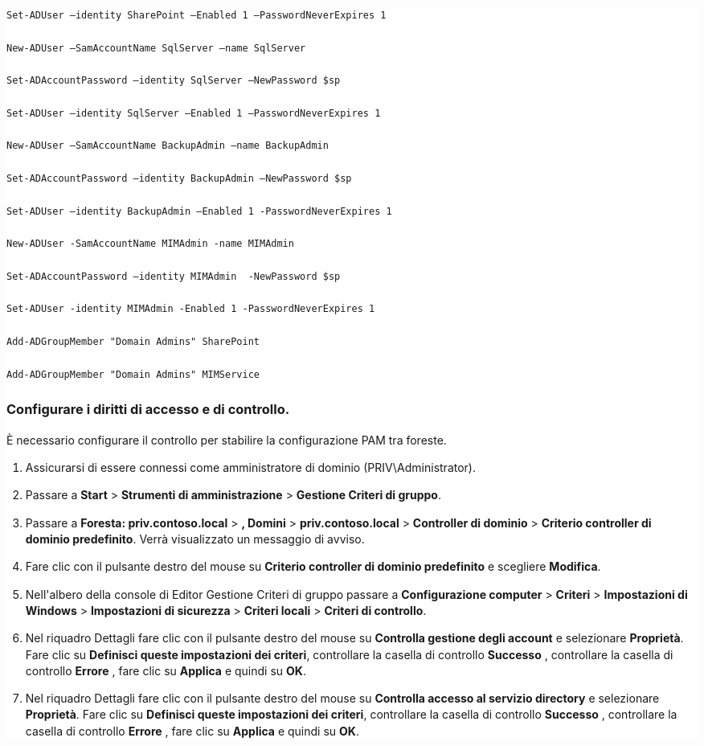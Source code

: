   ```
  Set-ADUser –identity SharePoint –Enabled 1 –PasswordNeverExpires 1

  New-ADUser –SamAccountName SqlServer –name SqlServer

  Set-ADAccountPassword –identity SqlServer –NewPassword $sp

  Set-ADUser –identity SqlServer –Enabled 1 –PasswordNeverExpires 1

  New-ADUser –SamAccountName BackupAdmin –name BackupAdmin

  Set-ADAccountPassword –identity BackupAdmin –NewPassword $sp

  Set-ADUser –identity BackupAdmin –Enabled 1 -PasswordNeverExpires 1

  New-ADUser -SamAccountName MIMAdmin -name MIMAdmin

  Set-ADAccountPassword –identity MIMAdmin  -NewPassword $sp

  Set-ADUser -identity MIMAdmin -Enabled 1 -PasswordNeverExpires 1

  Add-ADGroupMember "Domain Admins" SharePoint

  Add-ADGroupMember "Domain Admins" MIMService
  ```

### Configurare i diritti di accesso e di controllo.
<a id="configure-auditing-and-logon-rights" class="xliff"></a>

È necessario configurare il controllo per stabilire la configurazione PAM tra foreste.  

1. Assicurarsi di essere connessi come amministratore di dominio (PRIV\\Administrator).

2. Passare a **Start** > **Strumenti di amministrazione** > **Gestione Criteri di gruppo**.

3. Passare a **Foresta: priv.contoso.local** > **, Domini** > **priv.contoso.local** > **Controller di dominio** > **Criterio controller di dominio predefinito**. Verrà visualizzato un messaggio di avviso.

4. Fare clic con il pulsante destro del mouse su **Criterio controller di dominio predefinito** e scegliere **Modifica**.

5. Nell'albero della console di Editor Gestione Criteri di gruppo passare a **Configurazione computer** > **Criteri** > **Impostazioni di Windows** > **Impostazioni di sicurezza** > **Criteri locali** > **Criteri di controllo**.

6. Nel riquadro Dettagli fare clic con il pulsante destro del mouse su **Controlla gestione degli account** e selezionare **Proprietà**. Fare clic su **Definisci queste impostazioni dei criteri**, controllare la casella di controllo **Successo** , controllare la casella di controllo **Errore** , fare clic su **Applica** e quindi su **OK**.

7. Nel riquadro Dettagli fare clic con il pulsante destro del mouse su **Controlla accesso al servizio directory** e selezionare **Proprietà**. Fare clic su **Definisci queste impostazioni dei criteri**, controllare la casella di controllo **Successo** , controllare la casella di controllo **Errore** , fare clic su **Applica** e quindi su **OK**.
